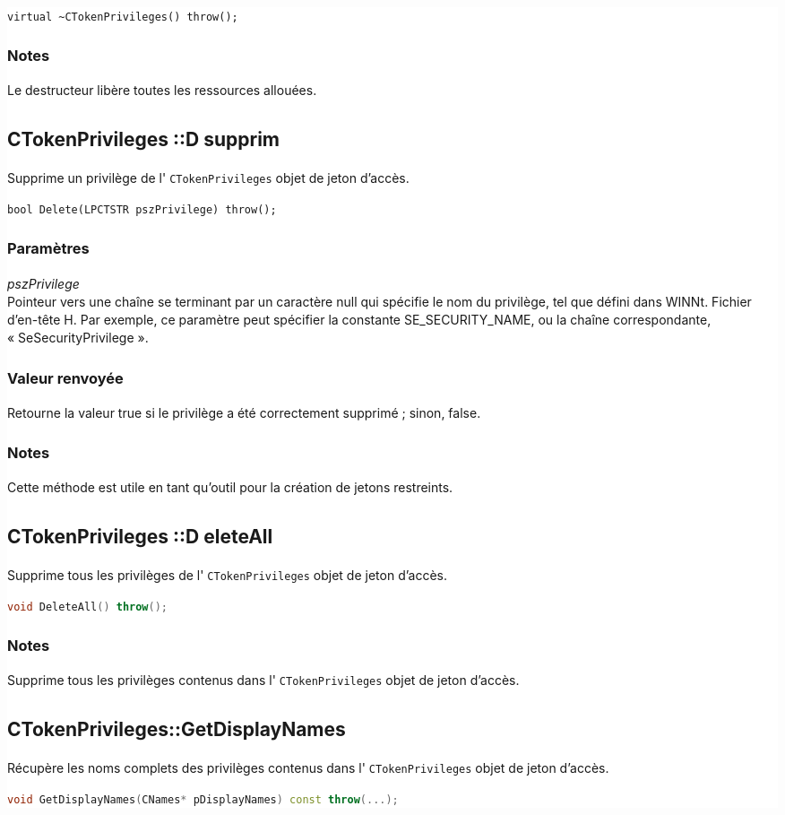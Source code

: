 ```
virtual ~CTokenPrivileges() throw();
```

### <a name="remarks"></a>Notes

Le destructeur libère toutes les ressources allouées.

## <a name="ctokenprivilegesdelete"></a><a name="delete"></a> CTokenPrivileges ::D supprim

Supprime un privilège de l' `CTokenPrivileges` objet de jeton d’accès.

```
bool Delete(LPCTSTR pszPrivilege) throw();
```

### <a name="parameters"></a>Paramètres

*pszPrivilege*<br/>
Pointeur vers une chaîne se terminant par un caractère null qui spécifie le nom du privilège, tel que défini dans WINNt. Fichier d’en-tête H. Par exemple, ce paramètre peut spécifier la constante SE_SECURITY_NAME, ou la chaîne correspondante, « SeSecurityPrivilege ».

### <a name="return-value"></a>Valeur renvoyée

Retourne la valeur true si le privilège a été correctement supprimé ; sinon, false.

### <a name="remarks"></a>Notes

Cette méthode est utile en tant qu’outil pour la création de jetons restreints.

## <a name="ctokenprivilegesdeleteall"></a><a name="deleteall"></a> CTokenPrivileges ::D eleteAll

Supprime tous les privilèges de l' `CTokenPrivileges` objet de jeton d’accès.

```cpp
void DeleteAll() throw();
```

### <a name="remarks"></a>Notes

Supprime tous les privilèges contenus dans l' `CTokenPrivileges` objet de jeton d’accès.

## <a name="ctokenprivilegesgetdisplaynames"></a><a name="getdisplaynames"></a> CTokenPrivileges::GetDisplayNames

Récupère les noms complets des privilèges contenus dans l' `CTokenPrivileges` objet de jeton d’accès.

```cpp
void GetDisplayNames(CNames* pDisplayNames) const throw(...);
```
